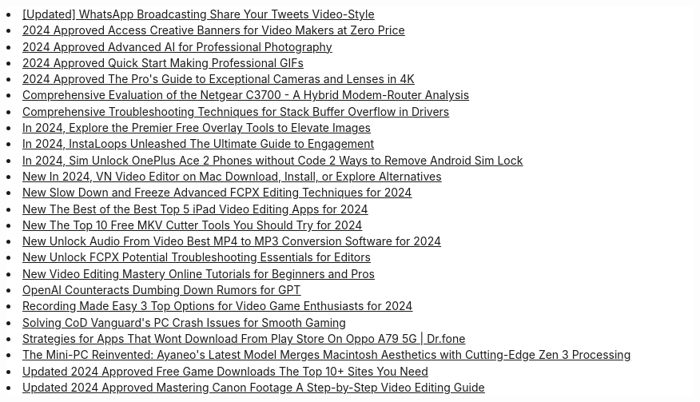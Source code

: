 <li><a href="https://twitter-videos.techidaily.com/updated-whatsapp-broadcasting-share-your-tweets-video-style/"><u>[Updated] WhatsApp Broadcasting  Share Your Tweets Video-Style</u></a></li>
<li><a href="https://youtube-sure.techidaily.com/approved-access-creative-banners-for-video-makers-at-zero-price/"><u>2024 Approved  Access Creative Banners for Video Makers at Zero Price</u></a></li>
<li><a href="https://fox-access.techidaily.com/2024-approved-advanced-ai-for-professional-photography/"><u>2024 Approved  Advanced AI for Professional Photography</u></a></li>
<li><a href="https://extra-support.techidaily.com/2024-approved-quick-start-making-professional-gifs/"><u>2024 Approved  Quick Start  Making Professional GIFs</u></a></li>
<li><a href="https://fox-hovers.techidaily.com/2024-approved-the-pros-guide-to-exceptional-cameras-and-lenses-in-4k/"><u>2024 Approved  The Pro's Guide to Exceptional Cameras and Lenses in 4K</u></a></li>
<li><a href="https://buynow-reviews.techidaily.com/comprehensive-evaluation-of-the-netgear-c3700-a-hybrid-modem-router-analysis/"><u>Comprehensive Evaluation of the Netgear C3700 - A Hybrid Modem-Router Analysis</u></a></li>
<li><a href="https://blue-screen-error.techidaily.com/comprehensive-troubleshooting-techniques-for-stack-buffer-overflow-in-drivers/"><u>Comprehensive Troubleshooting Techniques for Stack Buffer Overflow in Drivers</u></a></li>
<li><a href="https://some-techniques.techidaily.com/in-2024-explore-the-premier-free-overlay-tools-to-elevate-images/"><u>In 2024, Explore the Premier Free Overlay Tools to Elevate Images</u></a></li>
<li><a href="https://instagram-clips.techidaily.com/in-2024-instaloops-unleashed-the-ultimate-guide-to-engagement/"><u>In 2024, InstaLoops Unleashed  The Ultimate Guide to Engagement</u></a></li>
<li><a href="https://sim-unlock.techidaily.com/in-2024-sim-unlock-oneplus-ace-2-phones-without-code-2-ways-to-remove-android-sim-lock-by-drfone-android/"><u>In 2024, Sim Unlock OnePlus Ace 2 Phones without Code 2 Ways to Remove Android Sim Lock</u></a></li>
<li><a href="https://ai-video-tools.techidaily.com/new-in-2024-vn-video-editor-on-mac-download-install-or-explore-alternatives/"><u>New In 2024, VN Video Editor on Mac Download, Install, or Explore Alternatives</u></a></li>
<li><a href="https://ai-video-tools.techidaily.com/new-slow-down-and-freeze-advanced-fcpx-editing-techniques-for-2024/"><u>New Slow Down and Freeze Advanced FCPX Editing Techniques for 2024</u></a></li>
<li><a href="https://ai-video-tools.techidaily.com/new-the-best-of-the-best-top-5-ipad-video-editing-apps-for-2024/"><u>New The Best of the Best Top 5 iPad Video Editing Apps for 2024</u></a></li>
<li><a href="https://ai-video-tools.techidaily.com/new-the-top-10-free-mkv-cutter-tools-you-should-try-for-2024/"><u>New The Top 10 Free MKV Cutter Tools You Should Try for 2024</u></a></li>
<li><a href="https://ai-video-tools.techidaily.com/new-unlock-audio-from-video-best-mp4-to-mp3-conversion-software-for-2024/"><u>New Unlock Audio From Video Best MP4 to MP3 Conversion Software for 2024</u></a></li>
<li><a href="https://ai-video-tools.techidaily.com/new-unlock-fcpx-potential-troubleshooting-essentials-for-editors/"><u>New Unlock FCPX Potential Troubleshooting Essentials for Editors</u></a></li>
<li><a href="https://ai-video-tools.techidaily.com/new-video-editing-mastery-online-tutorials-for-beginners-and-pros/"><u>New Video Editing Mastery Online Tutorials for Beginners and Pros</u></a></li>
<li><a href="https://ai-video-tools.techidaily.com/openai-counteracts-dumbing-down-rumors-for-gpt/"><u>OpenAI Counteracts Dumbing Down Rumors for GPT</u></a></li>
<li><a href="https://ai-video-tools.techidaily.com/recording-made-easy-3-top-options-for-video-game-enthusiasts-for-2024/"><u>Recording Made Easy 3 Top Options for Video Game Enthusiasts for 2024</u></a></li>
<li><a href="https://program-issues.techidaily.com/solving-cod-vanguards-pc-crash-issues-for-smooth-gaming/"><u>Solving CoD Vanguard's PC Crash Issues for Smooth Gaming</u></a></li>
<li><a href="https://howto.techidaily.com/strategies-for-apps-that-wont-download-from-play-store-on-oppo-a79-5g-drfone-by-drfone-fix-android-problems-fix-android-problems/"><u>Strategies for Apps That Wont Download From Play Store On Oppo A79 5G | Dr.fone</u></a></li>
<li><a href="https://ai-video-tools.techidaily.com/the-mini-pc-reinvented-ayaneos-latest-model-merges-macintosh-aesthetics-with-cutting-edge-zen-3-processing/"><u>The Mini-PC Reinvented: Ayaneo's Latest Model Merges Macintosh Aesthetics with Cutting-Edge Zen 3 Processing</u></a></li>
<li><a href="https://ai-video-tools.techidaily.com/updated-2024-approved-free-game-downloads-the-top-10plus-sites-you-need/"><u>Updated 2024 Approved Free Game Downloads The Top 10+ Sites You Need</u></a></li>
<li><a href="https://ai-video-tools.techidaily.com/updated-2024-approved-mastering-canon-footage-a-step-by-step-video-editing-guide/"><u>Updated 2024 Approved Mastering Canon Footage A Step-by-Step Video Editing Guide</u></a></li>